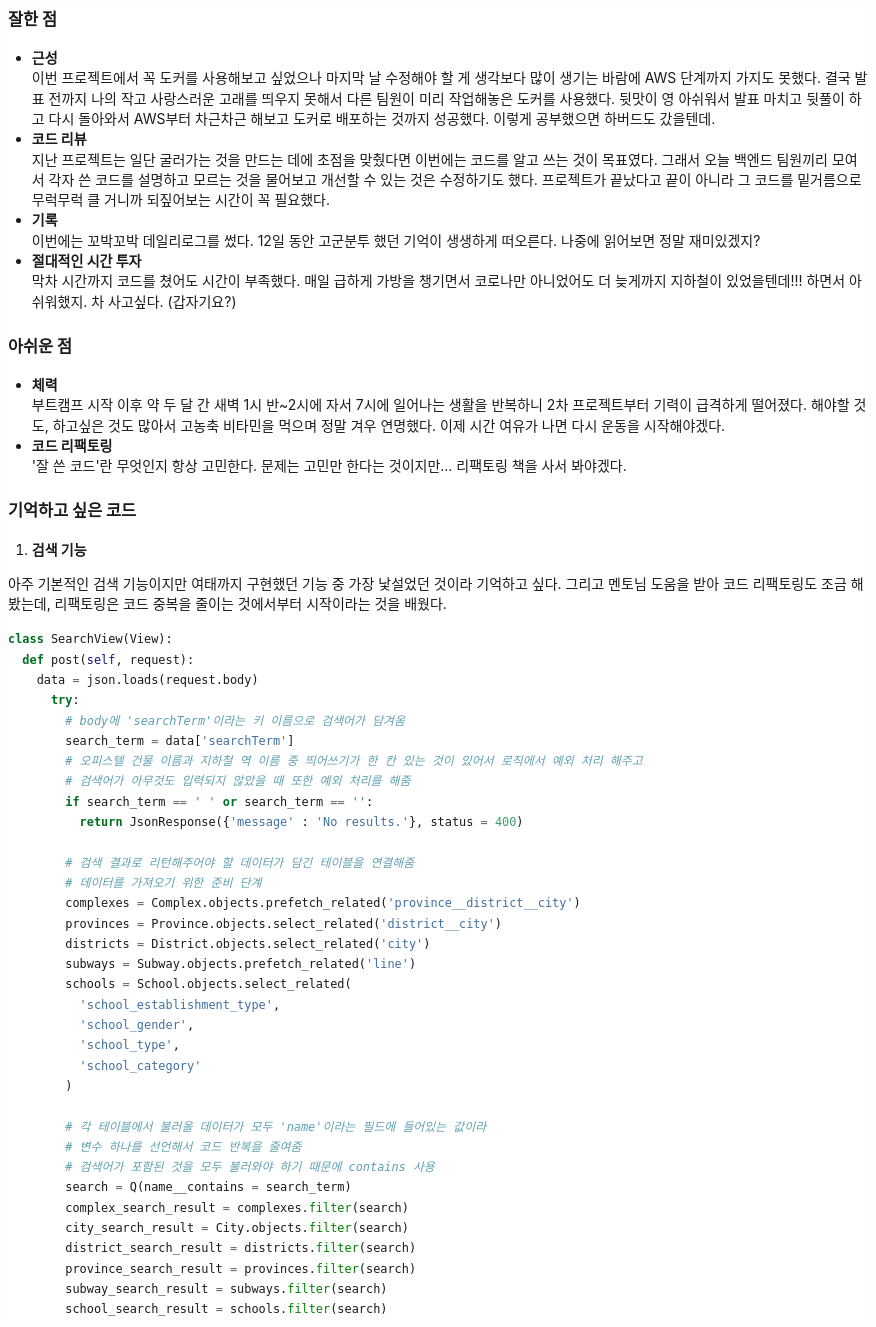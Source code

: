 
### 잘한 점
- **근성**<br>
이번 프로젝트에서 꼭 도커를 사용해보고 싶었으나 마지막 날 수정해야 할 게 생각보다 많이 생기는 바람에 AWS 단계까지 가지도 못했다. 결국 발표 전까지 나의 작고 사랑스러운 고래를 띄우지 못해서 다른 팀원이 미리 작업해놓은 도커를 사용했다. 뒷맛이 영 아쉬워서 발표 마치고 뒷풀이 하고 다시 돌아와서 AWS부터 차근차근 해보고 도커로 배포하는 것까지 성공했다. 이렇게 공부했으면 하버드도 갔을텐데.
- **코드 리뷰**<br>
지난 프로젝트는 일단 굴러가는 것을 만드는 데에 초점을 맞췄다면 이번에는 코드를 알고 쓰는 것이 목표였다. 그래서 오늘 백엔드 팀원끼리 모여서 각자 쓴 코드를 설명하고 모르는 것을 물어보고 개선할 수 있는 것은 수정하기도 했다. 프로젝트가 끝났다고 끝이 아니라 그 코드를 밑거름으로 무럭무럭 클 거니까 되짚어보는 시간이 꼭 필요했다.
- **기록**<br>
이번에는 꼬박꼬박 데일리로그를 썼다. 12일 동안 고군분투 했던 기억이 생생하게 떠오른다. 나중에 읽어보면 정말 재미있겠지?
- **절대적인 시간 투자**<br>
막차 시간까지 코드를 쳤어도 시간이 부족했다. 매일 급하게 가방을 챙기면서 코로나만 아니었어도 더 늦게까지 지하철이 있었을텐데!!! 하면서 아쉬워했지. 차 사고싶다. (갑자기요?)

### 아쉬운 점
- **체력**<br>
부트캠프 시작 이후 약 두 달 간 새벽 1시 반~2시에 자서 7시에 일어나는 생활을 반복하니 2차 프로젝트부터 기력이 급격하게 떨어졌다. 해야할 것도, 하고싶은 것도 많아서 고농축 비타민을 먹으며 정말 겨우 연명했다. 이제 시간 여유가 나면 다시 운동을 시작해야겠다.
- **코드 리팩토링**<br>
'잘 쓴 코드'란 무엇인지 항상 고민한다. 문제는 고민만 한다는 것이지만... 리팩토링 책을 사서 봐야겠다.

### 기억하고 싶은 코드
1. **검색 기능**<br>

아주 기본적인 검색 기능이지만 여태까지 구현했던 기능 중 가장 낯설었던 것이라 기억하고 싶다. 그리고 멘토님 도움을 받아 코드 리팩토링도 조금 해봤는데, 리팩토링은 코드 중복을 줄이는 것에서부터 시작이라는 것을 배웠다.

```python
class SearchView(View):
  def post(self, request):
    data = json.loads(request.body)
      try:
        # body에 'searchTerm'이라는 키 이름으로 검색어가 담겨옴
        search_term = data['searchTerm']
        # 오피스텔 건물 이름과 지하철 역 이름 중 띄어쓰기가 한 칸 있는 것이 있어서 로직에서 예외 처리 해주고
        # 검색어가 아무것도 입력되지 않았을 때 또한 예외 처리를 해줌
        if search_term == ' ' or search_term == '':
          return JsonResponse({'message' : 'No results.'}, status = 400)

        # 검색 결과로 리턴해주어야 할 데이터가 담긴 테이블을 연결해줌
        # 데이터를 가져오기 위한 준비 단계
        complexes = Complex.objects.prefetch_related('province__district__city')
        provinces = Province.objects.select_related('district__city')
        districts = District.objects.select_related('city')
        subways = Subway.objects.prefetch_related('line')
        schools = School.objects.select_related(
          'school_establishment_type',
          'school_gender',
          'school_type',
          'school_category'
        )

        # 각 테이블에서 불러올 데이터가 모두 'name'이라는 필드에 들어있는 값이라
        # 변수 하나를 선언해서 코드 반복을 줄여줌
        # 검색어가 포함된 것을 모두 불러와야 하기 때문에 contains 사용
        search = Q(name__contains = search_term)
        complex_search_result = complexes.filter(search)
        city_search_result = City.objects.filter(search)
        district_search_result = districts.filter(search)
        province_search_result = provinces.filter(search)
        subway_search_result = subways.filter(search)
        school_search_result = schools.filter(search)

```